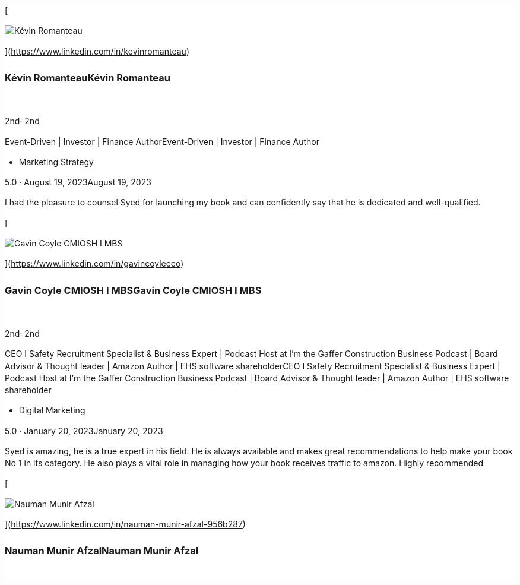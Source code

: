 [

![Kévin Romanteau](https://media.licdn.com/dms/image/v2/D4E03AQGYgCj-YBC2OQ/profile-displayphoto-shrink_100_100/profile-displayphoto-shrink_100_100/0/1718271410078?e=1761177600&v=beta&t=aK9GtZG3GFfVdId-8n_WHyzwlPvmQCFsuSCJakO1YVk)



](https://www.linkedin.com/in/kevinromanteau)

### Kévin RomanteauKévin Romanteau

 

2nd· 2nd

Event-Driven | Investor | Finance AuthorEvent-Driven | Investor | Finance Author

- Marketing Strategy

5.0 · August 19, 2023August 19, 2023

I had the pleasure to counsel Syed for launching my book and can confidently say that he is dedicated and well-qualified.

[

![Gavin Coyle CMIOSH I MBS](https://media.licdn.com/dms/image/v2/D4E03AQFucDLCq3jzyA/profile-displayphoto-shrink_100_100/profile-displayphoto-shrink_100_100/0/1710852892517?e=1761177600&v=beta&t=UF81DZmf5BnhpEpUaUWQu-vGn0Vwe8FE0DV-UFyzaH8)



](https://www.linkedin.com/in/gavincoyleceo)

### Gavin Coyle CMIOSH I MBSGavin Coyle CMIOSH I MBS

 

2nd· 2nd

CEO I Safety Recruitment Specialist & Business Expert | Podcast Host at I’m the Gaffer Construction Business Podcast | Board Advisor & Thought leader | Amazon Author | EHS software shareholderCEO I Safety Recruitment Specialist & Business Expert | Podcast Host at I’m the Gaffer Construction Business Podcast | Board Advisor & Thought leader | Amazon Author | EHS software shareholder

- Digital Marketing

5.0 · January 20, 2023January 20, 2023

Syed is amazing, he is a true expert in his field. He is always available and makes great recommendations to help make your book No 1 in its category. He also plays a vital role in managing how your book receives traffic to amazon. Highly recommended

[

![Nauman Munir Afzal](https://media.licdn.com/dms/image/v2/C4E03AQFAB02f1gvybA/profile-displayphoto-shrink_100_100/profile-displayphoto-shrink_100_100/0/1610339232077?e=1761177600&v=beta&t=TEpN4mCZdga4X-IPIZWCsmZzfOumOaA7FdvKZ-a2Rp0)



](https://www.linkedin.com/in/nauman-munir-afzal-956b287)

### Nauman Munir AfzalNauman Munir Afzal

 
